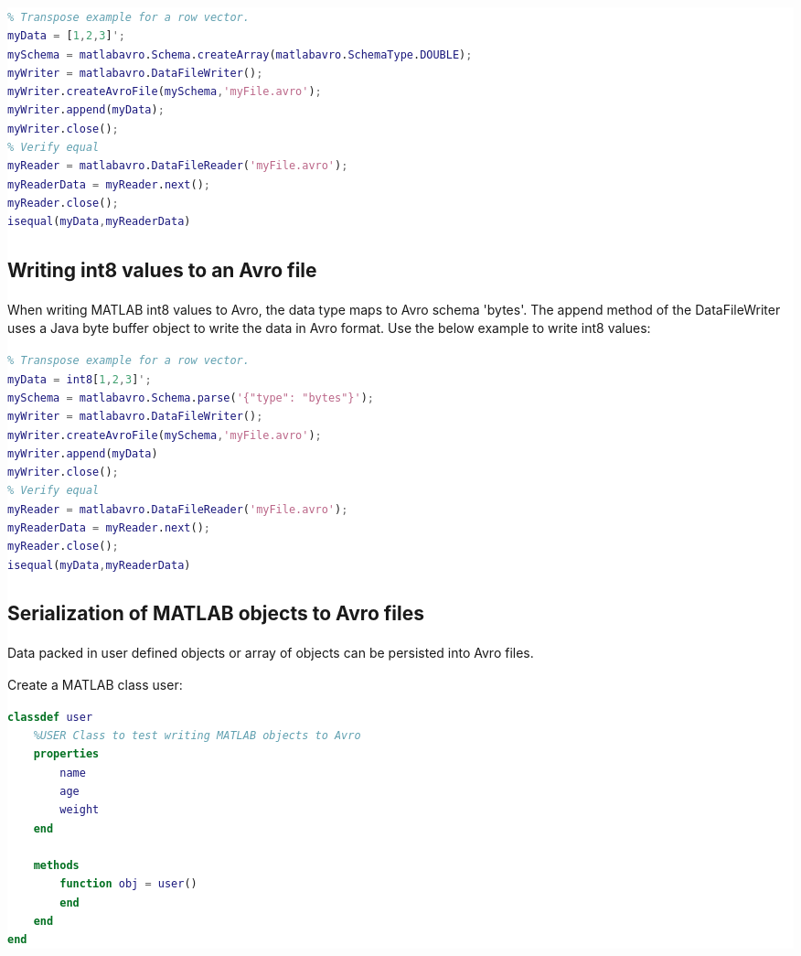 ```matlab
% Transpose example for a row vector.
myData = [1,2,3]';
mySchema = matlabavro.Schema.createArray(matlabavro.SchemaType.DOUBLE);
myWriter = matlabavro.DataFileWriter();
myWriter.createAvroFile(mySchema,'myFile.avro');
myWriter.append(myData);
myWriter.close();
% Verify equal
myReader = matlabavro.DataFileReader('myFile.avro');
myReaderData = myReader.next();
myReader.close();
isequal(myData,myReaderData)
```
## Writing int8 values to an Avro file

When writing MATLAB int8 values to Avro, the data type maps to Avro schema 'bytes'. The append method of the DataFileWriter uses a Java byte buffer object to write the data in Avro format. Use the below example to write int8 values:

```matlab
% Transpose example for a row vector.
myData = int8[1,2,3]';
mySchema = matlabavro.Schema.parse('{"type": "bytes"}');
myWriter = matlabavro.DataFileWriter();
myWriter.createAvroFile(mySchema,'myFile.avro');
myWriter.append(myData)
myWriter.close();
% Verify equal
myReader = matlabavro.DataFileReader('myFile.avro');
myReaderData = myReader.next();
myReader.close();
isequal(myData,myReaderData)
```

## Serialization of MATLAB objects to Avro files
Data packed in user defined objects or array of objects can be persisted into Avro files.

Create a MATLAB class user:
```matlab
classdef user
    %USER Class to test writing MATLAB objects to Avro
    properties
        name
        age
        weight
    end

    methods
        function obj = user()
        end
    end
end
```


[//]: #  (Copyright 2017-2020, The MathWorks, Inc.)